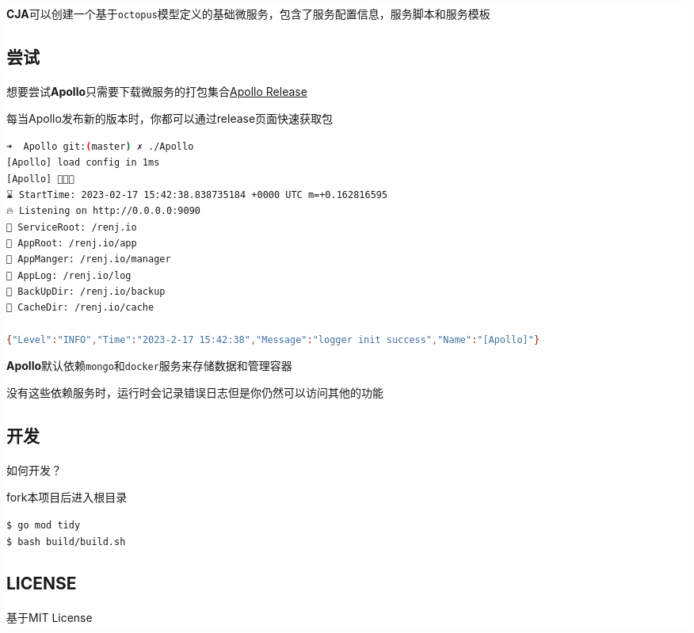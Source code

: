 **CJA**可以创建一个基于`octopus`模型定义的基础微服务，包含了服务配置信息，服务脚本和服务模板

## 尝试

想要尝试**Apollo**只需要下载微服务的打包集合[Apollo Release](https://github.com/JJApplication/Apollo/releases)

每当Apollo发布新的版本时，你都可以通过release页面快速获取包

```bash
➜  Apollo git:(master) ✗ ./Apollo
[Apollo] load config in 1ms
[Apollo] 🚀🚀🚀
⌛ StartTime: 2023-02-17 15:42:38.838735184 +0000 UTC m=+0.162816595
🔥 Listening on http://0.0.0.0:9090
📁 ServiceRoot: /renj.io
📁 AppRoot: /renj.io/app
📁 AppManger: /renj.io/manager
📁 AppLog: /renj.io/log
📁 BackUpDir: /renj.io/backup
📁 CacheDir: /renj.io/cache

{"Level":"INFO","Time":"2023-2-17 15:42:38","Message":"logger init success","Name":"[Apollo]"}
```

**Apollo**默认依赖`mongo`和`docker`服务来存储数据和管理容器

没有这些依赖服务时，运行时会记录错误日志但是你仍然可以访问其他的功能

## 开发

如何开发？

fork本项目后进入根目录

```bash
$ go mod tidy
$ bash build/build.sh
```

## LICENSE

基于MIT License